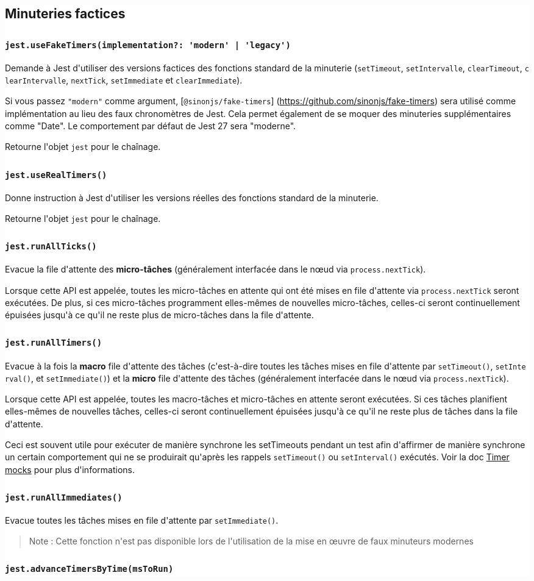 ## Minuteries factices

### `jest.useFakeTimers(implementation?: 'modern' | 'legacy')`

Demande à Jest d'utiliser des versions factices des fonctions standard de la minuterie (`setTimeout`, `setIntervalle`, `clearTimeout`, `clearIntervalle`, `nextTick`, `setImmediate` et `clearImmediate`).

Si vous passez `"modern"` comme argument, [`@sinonjs/fake-timers`] (https://github.com/sinonjs/fake-timers) sera utilisé comme implémentation au lieu des faux chronomètres de Jest. Cela permet également de se moquer des minuteries supplémentaires comme "Date". Le comportement par défaut de Jest 27 sera "moderne".

Retourne l'objet `jest` pour le chaînage.

### `jest.useRealTimers()`

Donne instruction à Jest d'utiliser les versions réelles des fonctions standard de la minuterie.

Retourne l'objet `jest` pour le chaînage.
### `jest.runAllTicks()`

Evacue la file d'attente des **micro-tâches** (généralement interfacée dans le nœud via `process.nextTick`).

Lorsque cette API est appelée, toutes les micro-tâches en attente qui ont été mises en file d'attente via `process.nextTick` seront exécutées. De plus, si ces micro-tâches programment elles-mêmes de nouvelles micro-tâches, celles-ci seront continuellement épuisées jusqu'à ce qu'il ne reste plus de micro-tâches dans la file d'attente.

### `jest.runAllTimers()`

Evacue à la fois la **macro** file d'attente des tâches (c'est-à-dire toutes les tâches mises en file d'attente par `setTimeout()`, `setInterval()`, et `setImmediate()`) et la **micro** file d'attente des tâches (généralement interfacée dans le nœud  via `process.nextTick`).

Lorsque cette API est appelée, toutes les macro-tâches et micro-tâches en attente seront exécutées. Si ces tâches planifient elles-mêmes de nouvelles tâches, celles-ci seront continuellement épuisées jusqu'à ce qu'il ne reste plus de tâches dans la file d'attente.

Ceci est souvent utile pour exécuter de manière synchrone les setTimeouts pendant un test afin d'affirmer de manière synchrone un certain comportement qui ne se produirait qu'après les rappels `setTimeout()` ou `setInterval()` exécutés. Voir la doc [Timer mocks](TimerMocks.md) pour plus d'informations.

### `jest.runAllImmediates()`

Evacue toutes les tâches mises en file d'attente par `setImmediate()`.

> Note : Cette fonction n'est pas disponible lors de l'utilisation de la mise en œuvre de faux minuteurs modernes

### `jest.advanceTimersByTime(msToRun)`
